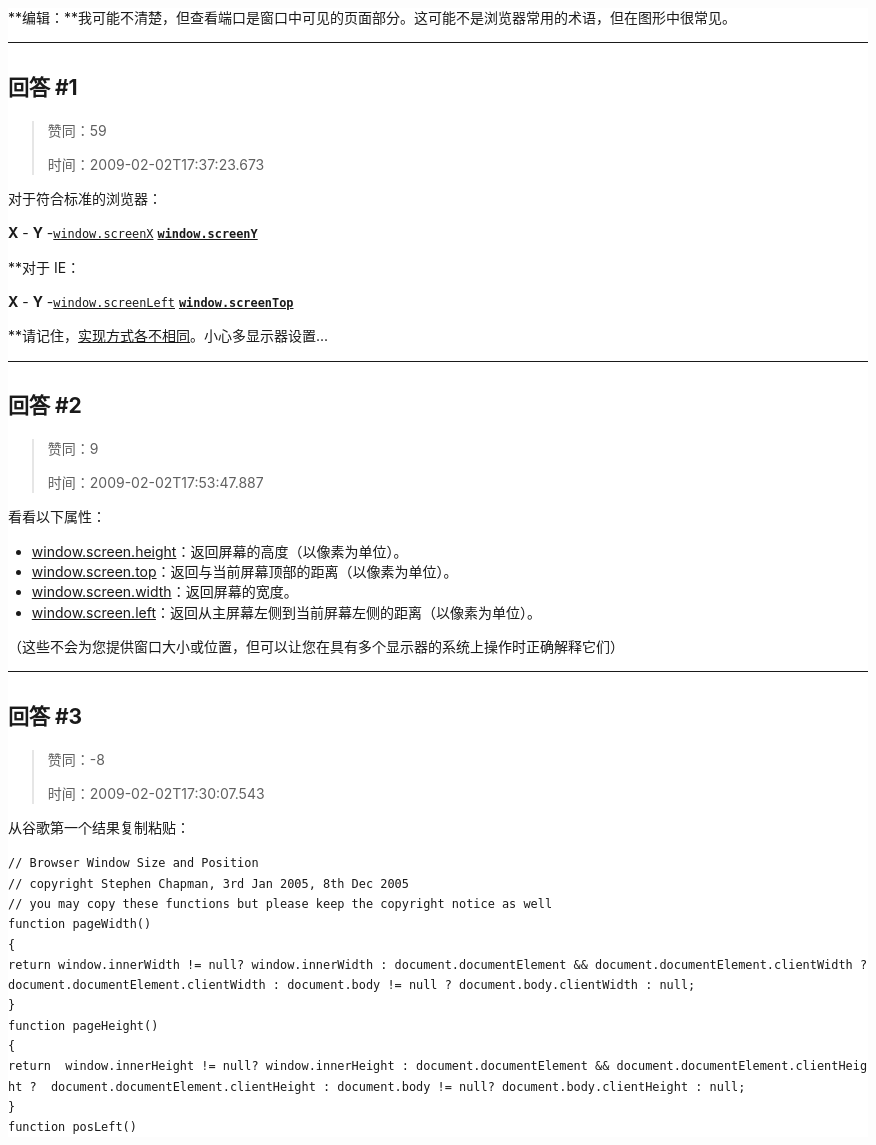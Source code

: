 **编辑：**我可能不清楚，但查看端口是窗口中可见的页面部分。这可能不是浏览器常用的术语，但在图形中很常见。

* * *

## 回答 #1

> 赞同：59
> 
> 时间：2009-02-02T17:37:23.673

对于符合标准的浏览器：

**X** - **Y** -[`window.screenX`](https://developer.mozilla.org/en/DOM/window.screenX)
**[`window.screenY`](https://developer.mozilla.org/en/Window.screenY)**

 **对于 IE：

**X** - **Y** -[`window.screenLeft`](http://msdn.microsoft.com/en-us/library/ms534389(VS.85).aspx)
**[`window.screenTop`](http://msdn.microsoft.com/en-us/library/ms534390(VS.85).aspx)**

 **请记住，[实现方式各不相同](http://www.quirksmode.org/dom/w3c_cssom.html)。小心多显示器设置...

* * *

## 回答 #2

> 赞同：9
> 
> 时间：2009-02-02T17:53:47.887

看看以下属性：

*   [window.screen.height](https://developer.mozilla.org/en/DOM/window.screen.height)：返回屏幕的高度（以像素为单位）。
*   [window.screen.top](https://developer.mozilla.org/en/DOM/window.screen.top)：返回与当前屏幕顶部的距离（以像素为单位）。
*   [window.screen.width](https://developer.mozilla.org/en/DOM/window.screen.width)：返回屏幕的宽度。
*   [window.screen.left](https://developer.mozilla.org/en/DOM/window.screen.left)：返回从主屏幕左侧到当前屏幕左侧的距离（以像素为单位）。

（这些不会为您提供窗口大小或位置，但可以让您在具有多个显示器的系统上操作时正确解释它们）

* * *

## 回答 #3

> 赞同：-8
> 
> 时间：2009-02-02T17:30:07.543

从谷歌第一个结果复制粘贴：

```
// Browser Window Size and Position
// copyright Stephen Chapman, 3rd Jan 2005, 8th Dec 2005
// you may copy these functions but please keep the copyright notice as well
function pageWidth() 
{
return window.innerWidth != null? window.innerWidth : document.documentElement && document.documentElement.clientWidth ?  document.documentElement.clientWidth : document.body != null ? document.body.clientWidth : null;
} 
function pageHeight() 
{
return  window.innerHeight != null? window.innerHeight : document.documentElement && document.documentElement.clientHeight ?  document.documentElement.clientHeight : document.body != null? document.body.clientHeight : null;
} 
function posLeft() 
```